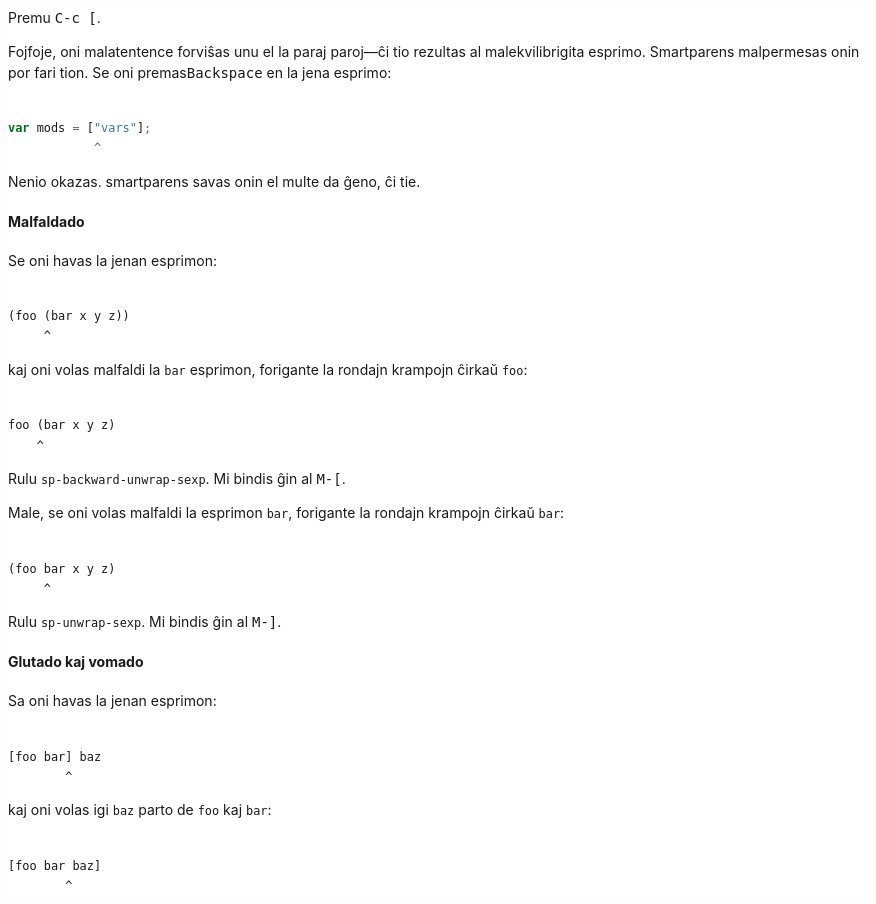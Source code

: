 Premu <kbd>C-c [</kbd>.

Fojfoje, oni malatentence forviŝas unu el la paraj paroj—ĉi tio rezultas al malekvilibrigita
esprimo. Smartparens malpermesas onin por fari tion. Se oni premas<kbd>Backspace</kbd> en la jena
esprimo:

```javascript

var mods = ["vars"];
            ^
```

Nenio okazas. smartparens savas onin el multe da ĝeno, ĉi tie.


#### <a name="malfaldado">Malfaldado</a>

Se oni havas la jenan esprimon:

```clojure

(foo (bar x y z))
     ^
```

kaj oni volas malfaldi la `bar` esprimon, forigante la rondajn krampojn ĉirkaŭ `foo`:

```clojure

foo (bar x y z)
    ^
```

Rulu `sp-backward-unwrap-sexp`. Mi bindis ĝin al <kbd>M-[</kbd>.

Male, se oni volas malfaldi la esprimon `bar`, forigante la rondajn krampojn ĉirkaŭ `bar`:

```clojure

(foo bar x y z)
     ^
```

Rulu `sp-unwrap-sexp`. Mi bindis ĝin al <kbd>M-]</kbd>.


#### <a name="glutadokajvomado">Glutado kaj vomado</a>

Sa oni havas la jenan esprimon:

```clojure

[foo bar] baz
        ^
```

kaj oni volas igi `baz` parto de `foo` kaj `bar`:

```clojure

[foo bar baz]
        ^
```
